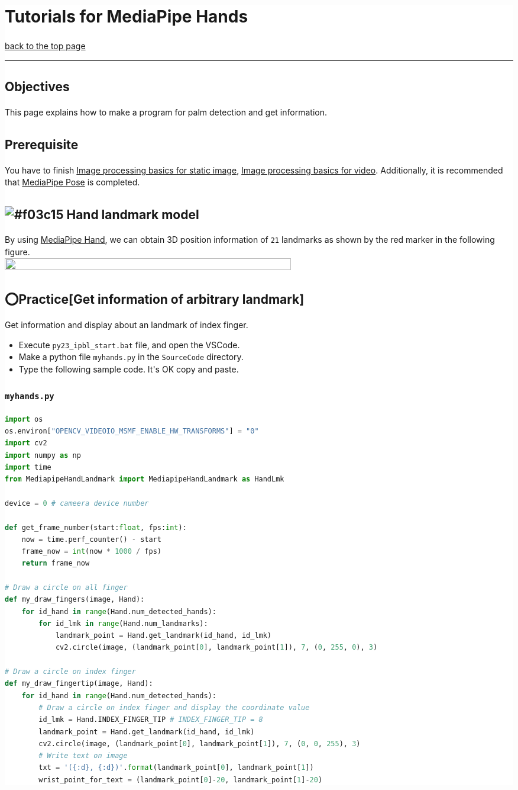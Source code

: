 # Tutorials for MediaPipe Hands

[back to the top page](../README.md)

---

## Objectives
This page explains how to make a program for palm detection and get information.

## Prerequisite
You have to finish [Image processing basics for static image](../image_processing/basics_image.md), [Image processing basics for video](../image_processing/basics_video.md). Additionally, it is recommended that [MediaPipe Pose](../mediapipe/pose.md) is completed.

## ![#f03c15](https://via.placeholder.com/15/f03c15/000000?text=+) Hand landmark model
By using [MediaPipe Hand](https://developers.google.com/mediapipe/solutions/vision/hand_landmarker), we can obtain 3D position information of `21` landmarks as shown by the red marker in the following figure.<br>
<image src="../image/hand_landmarks.png" width="75%" height="75%"><br>

## :o:Practice[Get information of arbitrary landmark]
  Get information and display about an landmark of index finger.
  - Execute `py23_ipbl_start.bat` file, and open the VSCode.
  - Make a python file `myhands.py` in the `SourceCode` directory. <br>
  - Type the following sample code. It's OK copy and paste.

### `myhands.py`
```python
import os
os.environ["OPENCV_VIDEOIO_MSMF_ENABLE_HW_TRANSFORMS"] = "0"
import cv2
import numpy as np
import time
from MediapipeHandLandmark import MediapipeHandLandmark as HandLmk

device = 0 # cameera device number

def get_frame_number(start:float, fps:int):
    now = time.perf_counter() - start
    frame_now = int(now * 1000 / fps)
    return frame_now

# Draw a circle on all finger
def my_draw_fingers(image, Hand):
    for id_hand in range(Hand.num_detected_hands):
        for id_lmk in range(Hand.num_landmarks):
            landmark_point = Hand.get_landmark(id_hand, id_lmk)
            cv2.circle(image, (landmark_point[0], landmark_point[1]), 7, (0, 255, 0), 3)

# Draw a circle on index finger
def my_draw_fingertip(image, Hand):
    for id_hand in range(Hand.num_detected_hands):
        # Draw a circle on index finger and display the coordinate value
        id_lmk = Hand.INDEX_FINGER_TIP # INDEX_FINGER_TIP = 8
        landmark_point = Hand.get_landmark(id_hand, id_lmk)
        cv2.circle(image, (landmark_point[0], landmark_point[1]), 7, (0, 0, 255), 3)
        # Write text on image
        txt = '({:d}, {:d})'.format(landmark_point[0], landmark_point[1])
        wrist_point_for_text = (landmark_point[0]-20, landmark_point[1]-20)
```